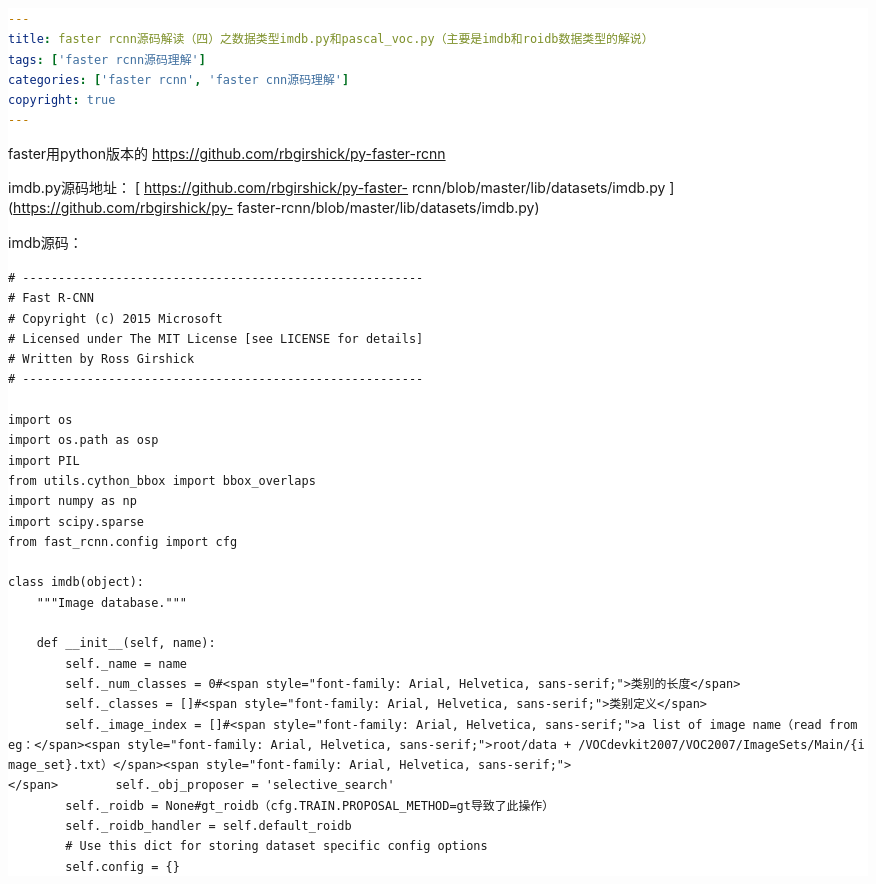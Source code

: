 ```yaml
---
title: faster rcnn源码解读（四）之数据类型imdb.py和pascal_voc.py（主要是imdb和roidb数据类型的解说）
tags: ['faster rcnn源码理解']
categories: ['faster rcnn', 'faster cnn源码理解']
copyright: true
---
```

faster用python版本的  [ https://github.com/rbgirshick/py-faster-rcnn
](https://github.com/rbgirshick/py-faster-rcnn)

imdb.py源码地址： [ https://github.com/rbgirshick/py-faster-
rcnn/blob/master/lib/datasets/imdb.py ](https://github.com/rbgirshick/py-
faster-rcnn/blob/master/lib/datasets/imdb.py)

imdb源码：

    
    
    # --------------------------------------------------------
    # Fast R-CNN
    # Copyright (c) 2015 Microsoft
    # Licensed under The MIT License [see LICENSE for details]
    # Written by Ross Girshick
    # --------------------------------------------------------
    
    import os
    import os.path as osp
    import PIL
    from utils.cython_bbox import bbox_overlaps
    import numpy as np
    import scipy.sparse
    from fast_rcnn.config import cfg
    
    class imdb(object):
        """Image database."""
    
        def __init__(self, name):
            self._name = name
            self._num_classes = 0#<span style="font-family: Arial, Helvetica, sans-serif;">类别的长度</span>
            self._classes = []#<span style="font-family: Arial, Helvetica, sans-serif;">类别定义</span>
            self._image_index = []#<span style="font-family: Arial, Helvetica, sans-serif;">a list of image name（read from eg：</span><span style="font-family: Arial, Helvetica, sans-serif;">root/data + /VOCdevkit2007/VOC2007/ImageSets/Main/{image_set}.txt）</span><span style="font-family: Arial, Helvetica, sans-serif;">
    </span>        self._obj_proposer = 'selective_search'
            self._roidb = None#gt_roidb（cfg.TRAIN.PROPOSAL_METHOD=gt导致了此操作）
            self._roidb_handler = self.default_roidb
            # Use this dict for storing dataset specific config options
            self.config = {}
    